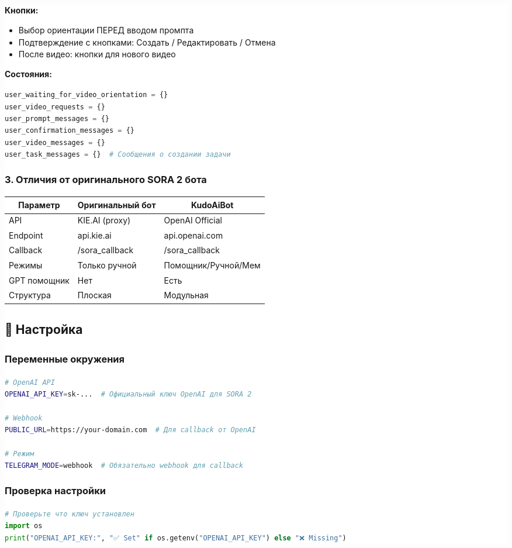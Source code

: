 **Кнопки:**
- Выбор ориентации ПЕРЕД вводом промпта
- Подтверждение с кнопками: Создать / Редактировать / Отмена
- После видео: кнопки для нового видео

**Состояния:**
```python
user_waiting_for_video_orientation = {}
user_video_requests = {}
user_prompt_messages = {}
user_confirmation_messages = {}
user_video_messages = {}
user_task_messages = {}  # Сообщения о создании задачи
```

### 3. Отличия от оригинального SORA 2 бота

| Параметр | Оригинальный бот | KudoAiBot |
|----------|------------------|-----------|
| API | KIE.AI (proxy) | OpenAI Official |
| Endpoint | api.kie.ai | api.openai.com |
| Callback | /sora_callback | /sora_callback |
| Режимы | Только ручной | Помощник/Ручной/Мем |
| GPT помощник | Нет | Есть |
| Структура | Плоская | Модульная |

## 🔧 Настройка

### Переменные окружения

```bash
# OpenAI API
OPENAI_API_KEY=sk-...  # Официальный ключ OpenAI для SORA 2

# Webhook
PUBLIC_URL=https://your-domain.com  # Для callback от OpenAI

# Режим
TELEGRAM_MODE=webhook  # Обязательно webhook для callback
```

### Проверка настройки

```python
# Проверьте что ключ установлен
import os
print("OPENAI_API_KEY:", "✅ Set" if os.getenv("OPENAI_API_KEY") else "❌ Missing")
```
